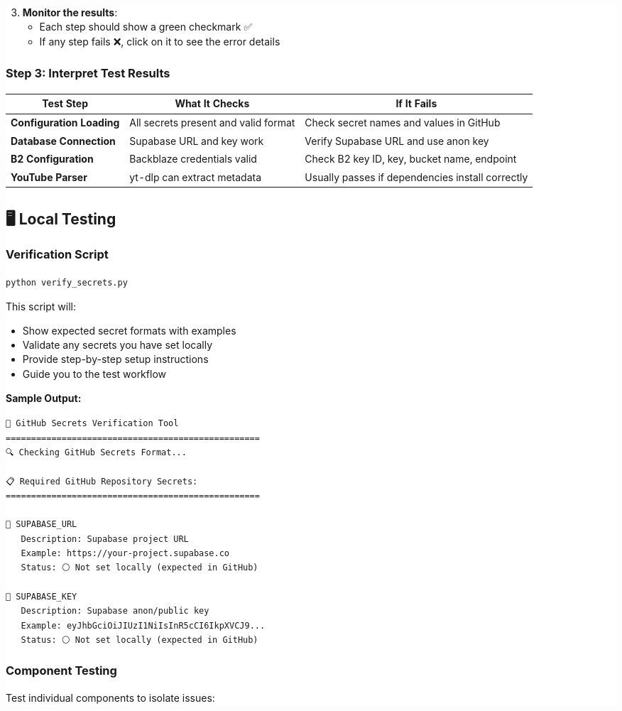 3. **Monitor the results**:
   - Each step should show a green checkmark ✅
   - If any step fails ❌, click on it to see the error details

### **Step 3: Interpret Test Results**

| Test Step | What It Checks | If It Fails |
|-----------|----------------|-------------|
| **Configuration Loading** | All secrets present and valid format | Check secret names and values in GitHub |
| **Database Connection** | Supabase URL and key work | Verify Supabase URL and use anon key |
| **B2 Configuration** | Backblaze credentials valid | Check B2 key ID, key, bucket name, endpoint |
| **YouTube Parser** | yt-dlp can extract metadata | Usually passes if dependencies install correctly |

## 🖥️ **Local Testing**

### **Verification Script**

```bash
python verify_secrets.py
```

This script will:
- Show expected secret formats with examples
- Validate any secrets you have set locally
- Provide step-by-step setup instructions
- Guide you to the test workflow

**Sample Output:**
```
🔐 GitHub Secrets Verification Tool
==================================================
🔍 Checking GitHub Secrets Format...

📋 Required GitHub Repository Secrets:
==================================================

🔑 SUPABASE_URL
   Description: Supabase project URL
   Example: https://your-project.supabase.co
   Status: ⚪ Not set locally (expected in GitHub)

🔑 SUPABASE_KEY
   Description: Supabase anon/public key
   Example: eyJhbGciOiJIUzI1NiIsInR5cCI6IkpXVCJ9...
   Status: ⚪ Not set locally (expected in GitHub)
```

### **Component Testing**

Test individual components to isolate issues:
